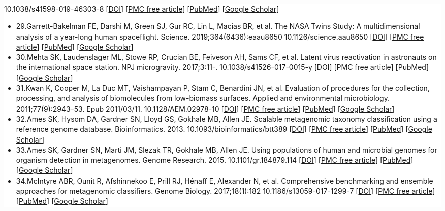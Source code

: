  10.1038/s41598-019-46303-8
   [[DOI](https://doi.org/10.1038/s41598-019-46303-8)] [[PMC free article](/articles/PMC6616552/)] [[PubMed](https://pubmed.ncbi.nlm.nih.gov/31289321/)] [[Google Scholar](https://scholar.google.com/scholar_lookup?journal=Scientific%20Reports&title=Study%20of%20the%20impact%20of%20long-duration%20space%20missions%20at%20the%20International%20Space%20Station%20on%20the%20astronaut%20microbiome&author=AA%20Voorhies&author=C%20Mark%20Ott&author=S%20Mehta&author=DL%20Pierson&author=BE%20Crucian&volume=9&issue=1&publication_year=2019&pages=9911&pmid=31289321&doi=10.1038/s41598-019-46303-8&)]
* 29.Garrett-Bakelman FE, Darshi M, Green SJ, Gur RC, Lin L, Macias BR, et al.
  The NASA Twins Study: A multidimensional analysis of a year-long human spaceflight. Science. 2019;364(6436):eaau8650
  10.1126/science.aau8650
   [[DOI](https://doi.org/10.1126/science.aau8650)] [[PMC free article](/articles/PMC7580864/)] [[PubMed](https://pubmed.ncbi.nlm.nih.gov/30975860/)] [[Google Scholar](https://scholar.google.com/scholar_lookup?journal=Science&title=The%20NASA%20Twins%20Study:%20A%20multidimensional%20analysis%20of%20a%20year-long%20human%20spaceflight&author=FE%20Garrett-Bakelman&author=M%20Darshi&author=SJ%20Green&author=RC%20Gur&author=L%20Lin&volume=364&issue=6436&publication_year=2019&pages=eaau8650&pmid=30975860&doi=10.1126/science.aau8650&)]
* 30.Mehta SK, Laudenslager ML, Stowe RP, Crucian BE, Feiveson AH, Sams CF, et al.
  Latent virus reactivation in astronauts on the international space station. NPJ microgravity. 2017;3:11-. 10.1038/s41526-017-0015-y
   [[DOI](https://doi.org/10.1038/s41526-017-0015-y)] [[PMC free article](/articles/PMC5445581/)] [[PubMed](https://pubmed.ncbi.nlm.nih.gov/28649633/)] [[Google Scholar](https://scholar.google.com/scholar_lookup?journal=NPJ%20microgravity&title=Latent%20virus%20reactivation%20in%20astronauts%20on%20the%20international%20space%20station&author=SK%20Mehta&author=ML%20Laudenslager&author=RP%20Stowe&author=BE%20Crucian&author=AH%20Feiveson&volume=3&publication_year=2017&pages=11&pmid=28649633&doi=10.1038/s41526-017-0015-y&)]
* 31.Kwan K, Cooper M, La Duc MT, Vaishampayan P, Stam C, Benardini JN, et al.
  Evaluation of procedures for the collection, processing, and analysis of biomolecules from low-biomass surfaces. Applied and environmental microbiology. 2011;77(9):2943–53. Epub 2011/03/11. 10.1128/AEM.02978-10
   [[DOI](https://doi.org/10.1128/AEM.02978-10)] [[PMC free article](/articles/PMC3126404/)] [[PubMed](https://pubmed.ncbi.nlm.nih.gov/21398492/)] [[Google Scholar](https://scholar.google.com/scholar_lookup?journal=Applied%20and%20environmental%20microbiology&title=Evaluation%20of%20procedures%20for%20the%20collection,%20processing,%20and%20analysis%20of%20biomolecules%20from%20low-biomass%20surfaces&author=K%20Kwan&author=M%20Cooper&author=MT%20La%20Duc&author=P%20Vaishampayan&author=C%20Stam&volume=77&issue=9&publication_year=2011&pages=2943-53&pmid=21398492&doi=10.1128/AEM.02978-10&)]
* 32.Ames SK, Hysom DA, Gardner SN, Lloyd GS, Gokhale MB, Allen JE. Scalable metagenomic taxonomy classification using a reference genome database. Bioinformatics. 2013.
  10.1093/bioinformatics/btt389
   [[DOI](https://doi.org/10.1093/bioinformatics/btt389)] [[PMC free article](/articles/PMC3753567/)] [[PubMed](https://pubmed.ncbi.nlm.nih.gov/23828782/)] [[Google Scholar](https://scholar.google.com/scholar_lookup?journal=Bioinformatics&title=Scalable%20metagenomic%20taxonomy%20classification%20using%20a%20reference%20genome%20database&author=SK%20Ames&author=DA%20Hysom&author=SN%20Gardner&author=GS%20Lloyd&author=MB%20Gokhale&publication_year=2013&pmid=23828782&doi=10.1093/bioinformatics/btt389&)]
* 33.Ames SK, Gardner SN, Marti JM, Slezak TR, Gokhale MB, Allen JE. Using populations of human and microbial genomes for organism detection in metagenomes. Genome Research. 2015.
  10.1101/gr.184879.114
   [[DOI](https://doi.org/10.1101/gr.184879.114)] [[PMC free article](/articles/PMC4484388/)] [[PubMed](https://pubmed.ncbi.nlm.nih.gov/25926546/)] [[Google Scholar](https://scholar.google.com/scholar_lookup?journal=Genome%20Research&title=Using%20populations%20of%20human%20and%20microbial%20genomes%20for%20organism%20detection%20in%20metagenomes&author=SK%20Ames&author=SN%20Gardner&author=JM%20Marti&author=TR%20Slezak&author=MB%20Gokhale&publication_year=2015&pmid=25926546&doi=10.1101/gr.184879.114&)]
* 34.McIntyre ABR, Ounit R, Afshinnekoo E, Prill RJ, Hénaff E, Alexander N, et al.
  Comprehensive benchmarking and ensemble approaches for metagenomic classifiers. Genome Biology. 2017;18(1):182
  10.1186/s13059-017-1299-7
   [[DOI](https://doi.org/10.1186/s13059-017-1299-7)] [[PMC free article](/articles/PMC5609029/)] [[PubMed](https://pubmed.ncbi.nlm.nih.gov/28934964/)] [[Google Scholar](https://scholar.google.com/scholar_lookup?journal=Genome%20Biology&title=Comprehensive%20benchmarking%20and%20ensemble%20approaches%20for%20metagenomic%20classifiers&author=ABR%20McIntyre&author=R%20Ounit&author=E%20Afshinnekoo&author=RJ%20Prill&author=E%20H%C3%A9naff&volume=18&issue=1&publication_year=2017&pages=182&pmid=28934964&doi=10.1186/s13059-017-1299-7&)]